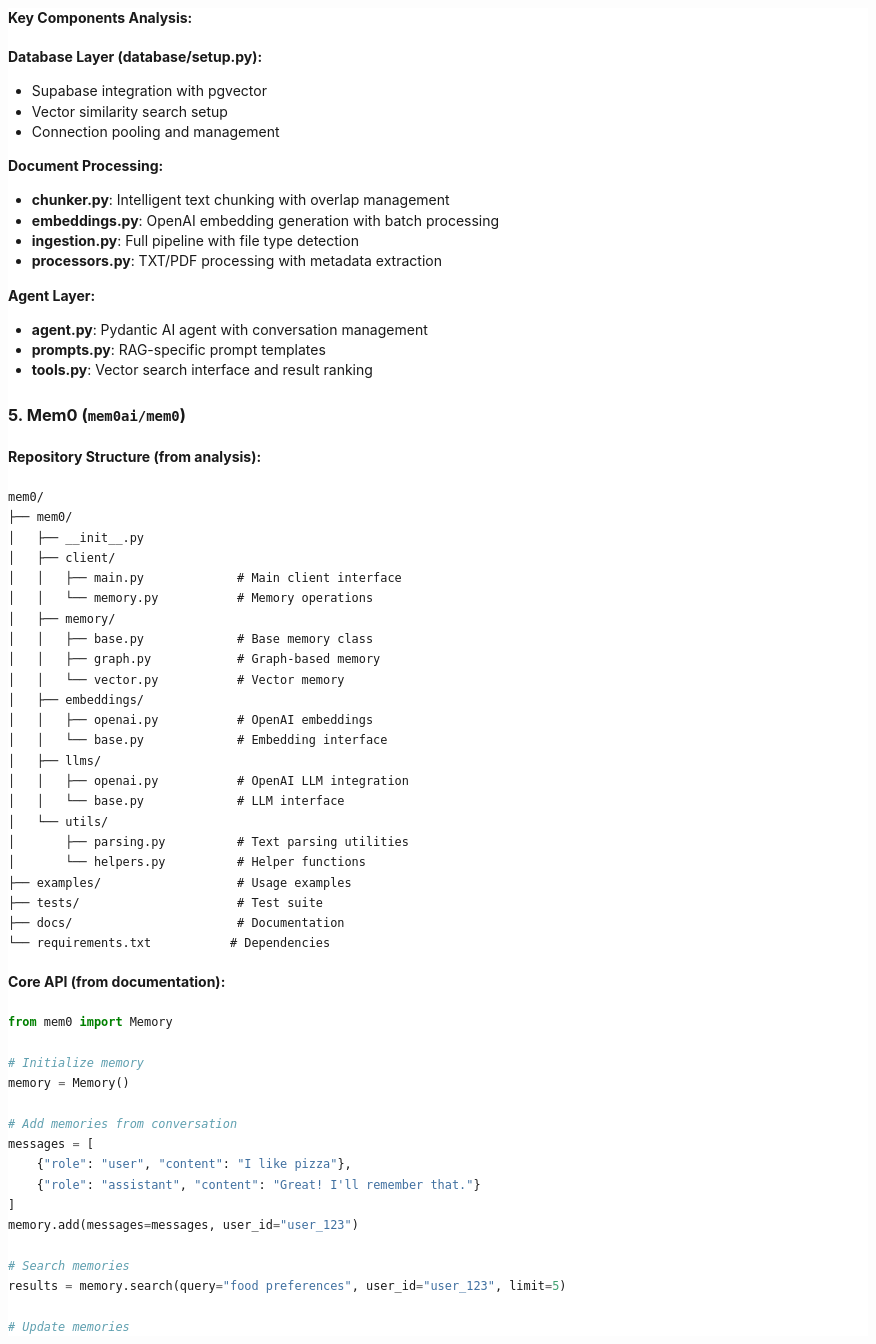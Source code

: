 #### **Key Components Analysis:**

**Database Layer (database/setup.py):**
- Supabase integration with pgvector
- Vector similarity search setup
- Connection pooling and management

**Document Processing:**
- **chunker.py**: Intelligent text chunking with overlap management
- **embeddings.py**: OpenAI embedding generation with batch processing
- **ingestion.py**: Full pipeline with file type detection
- **processors.py**: TXT/PDF processing with metadata extraction

**Agent Layer:**
- **agent.py**: Pydantic AI agent with conversation management
- **prompts.py**: RAG-specific prompt templates
- **tools.py**: Vector search interface and result ranking

### 5. Mem0 (`mem0ai/mem0`)

#### **Repository Structure (from analysis):**
```
mem0/
├── mem0/
│   ├── __init__.py
│   ├── client/
│   │   ├── main.py             # Main client interface
│   │   └── memory.py           # Memory operations
│   ├── memory/
│   │   ├── base.py             # Base memory class
│   │   ├── graph.py            # Graph-based memory
│   │   └── vector.py           # Vector memory
│   ├── embeddings/
│   │   ├── openai.py           # OpenAI embeddings
│   │   └── base.py             # Embedding interface
│   ├── llms/
│   │   ├── openai.py           # OpenAI LLM integration
│   │   └── base.py             # LLM interface
│   └── utils/
│       ├── parsing.py          # Text parsing utilities
│       └── helpers.py          # Helper functions
├── examples/                   # Usage examples
├── tests/                      # Test suite
├── docs/                       # Documentation
└── requirements.txt           # Dependencies
```

#### **Core API (from documentation):**
```python
from mem0 import Memory

# Initialize memory
memory = Memory()

# Add memories from conversation
messages = [
    {"role": "user", "content": "I like pizza"},
    {"role": "assistant", "content": "Great! I'll remember that."}
]
memory.add(messages=messages, user_id="user_123")

# Search memories
results = memory.search(query="food preferences", user_id="user_123", limit=5)

# Update memories
```